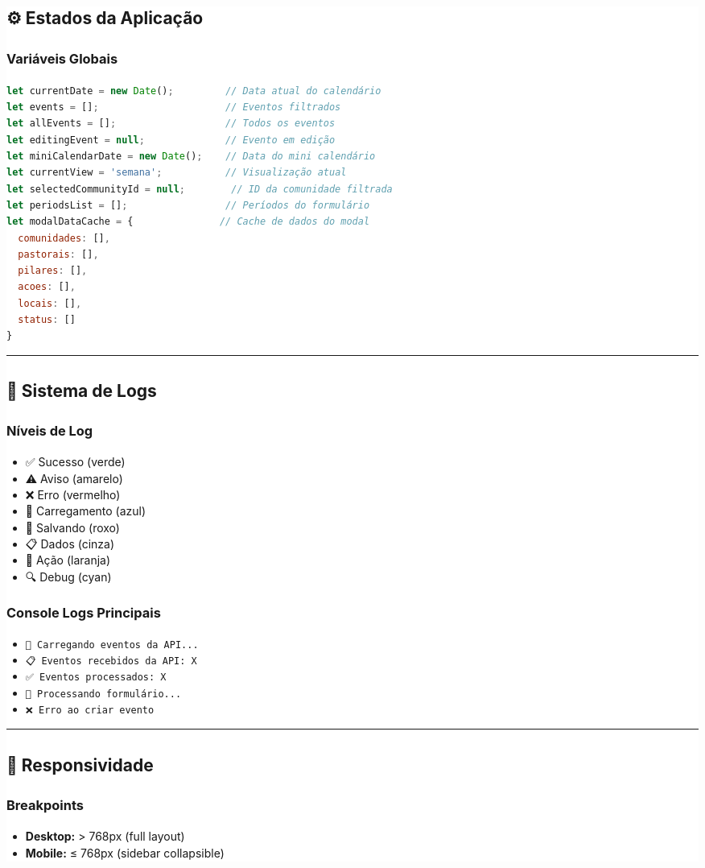 
## ⚙️ Estados da Aplicação

### **Variáveis Globais**
```javascript
let currentDate = new Date();         // Data atual do calendário
let events = [];                      // Eventos filtrados
let allEvents = [];                   // Todos os eventos
let editingEvent = null;              // Evento em edição
let miniCalendarDate = new Date();    // Data do mini calendário
let currentView = 'semana';           // Visualização atual
let selectedCommunityId = null;        // ID da comunidade filtrada
let periodsList = [];                 // Períodos do formulário
let modalDataCache = {               // Cache de dados do modal
  comunidades: [],
  pastorais: [],
  pilares: [],
  acoes: [],
  locais: [],
  status: []
}
```

---

## 🐛 Sistema de Logs

### **Níveis de Log**
- ✅ Sucesso (verde)
- ⚠️ Aviso (amarelo)
- ❌ Erro (vermelho)
- 🔄 Carregamento (azul)
- 💾 Salvando (roxo)
- 📋 Dados (cinza)
- 🎯 Ação (laranja)
- 🔍 Debug (cyan)

### **Console Logs Principais**
- `🔄 Carregando eventos da API...`
- `📋 Eventos recebidos da API: X`
- `✅ Eventos processados: X`
- `💾 Processando formulário...`
- `❌ Erro ao criar evento`

---

## 📱 Responsividade

### **Breakpoints**
- **Desktop:** > 768px (full layout)
- **Mobile:** ≤ 768px (sidebar collapsible)
